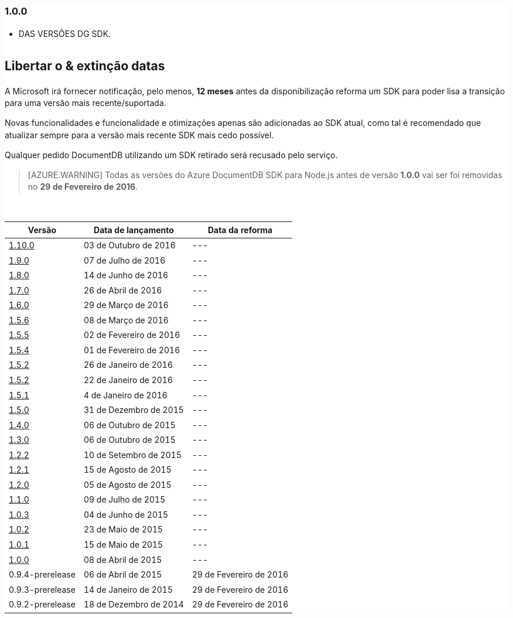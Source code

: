 ### <a name="1.0.0"/>1.0.0</a>

- DAS VERSÕES DG SDK.

## <a name="release--retirement-dates"></a>Libertar o & extinção datas
A Microsoft irá fornecer notificação, pelo menos, **12 meses** antes da disponibilização reforma um SDK para poder lisa a transição para uma versão mais recente/suportada.

Novas funcionalidades e funcionalidade e otimizações apenas são adicionadas ao SDK atual, como tal é recomendado que atualizar sempre para a versão mais recente SDK mais cedo possível.

Qualquer pedido DocumentDB utilizando um SDK retirado será recusado pelo serviço.

> [AZURE.WARNING]
Todas as versões do Azure DocumentDB SDK para Node.js antes de versão **1.0.0** vai ser foi removidas no **29 de Fevereiro de 2016**.

<br/>

| Versão | Data de lançamento | Data da reforma
| ---     | ---          | ---
| [1.10.0](#1.10.0) | 03 de Outubro de 2016 |---
| [1.9.0](#1.9.0) | 07 de Julho de 2016 |---
| [1.8.0](#1.8.0) | 14 de Junho de 2016 |---
| [1.7.0](#1.7.0) | 26 de Abril de 2016 |---
| [1.6.0](#1.6.0) | 29 de Março de 2016 |---
| [1.5.6](#1.5.6) | 08 de Março de 2016 |---
| [1.5.5](#1.5.5) | 02 de Fevereiro de 2016 |---
| [1.5.4](#1.5.4) | 01 de Fevereiro de 2016 |---
| [1.5.2](#1.5.2) | 26 de Janeiro de 2016 |---
| [1.5.2](#1.5.2) | 22 de Janeiro de 2016 |---
| [1.5.1](#1.5.1) | 4 de Janeiro de 2016 |---
| [1.5.0](#1.5.0) | 31 de Dezembro de 2015 |---
| [1.4.0](#1.4.0) | 06 de Outubro de 2015 |---
| [1.3.0](#1.3.0) | 06 de Outubro de 2015 |---
| [1.2.2](#1.2.2) | 10 de Setembro de 2015 |---
| [1.2.1](#1.2.1) | 15 de Agosto de 2015 |---
| [1.2.0](#1.2.0) | 05 de Agosto de 2015 |---
| [1.1.0](#1.1.0) | 09 de Julho de 2015 |---
| [1.0.3](#1.0.3) | 04 de Junho de 2015 |---
| [1.0.2](#1.0.2) | 23 de Maio de 2015 |---
| [1.0.1](#1.0.1) | 15 de Maio de 2015 |---
| [1.0.0](#1.0.0) | 08 de Abril de 2015 |---
| 0.9.4-prerelease | 06 de Abril de 2015 | 29 de Fevereiro de 2016
| 0.9.3-prerelease | 14 de Janeiro de 2015 | 29 de Fevereiro de 2016
| 0.9.2-prerelease | 18 de Dezembro de 2014 | 29 de Fevereiro de 2016